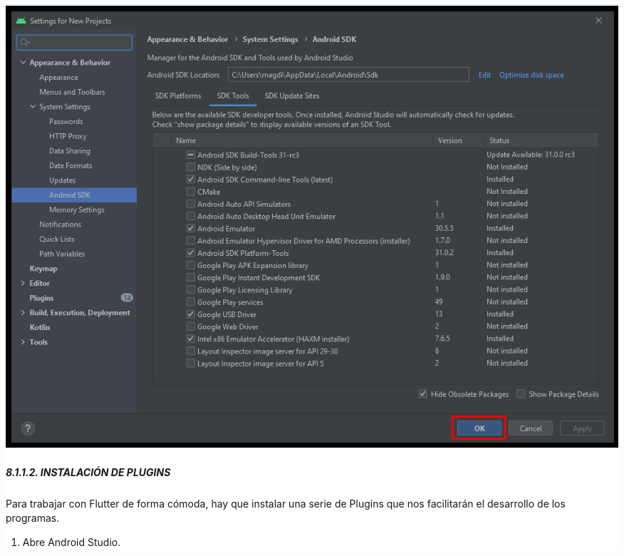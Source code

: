 ![Finish configuration](README_imgs/AS_CONFIG/as_17.png "Finish configuration")

##### 8.1.1.2. **INSTALACIÓN DE PLUGINS**

Para trabajar con Flutter de forma cómoda, hay que instalar una serie de Plugins
que nos facilitarán el desarrollo de los programas.

1. Abre Android Studio.
